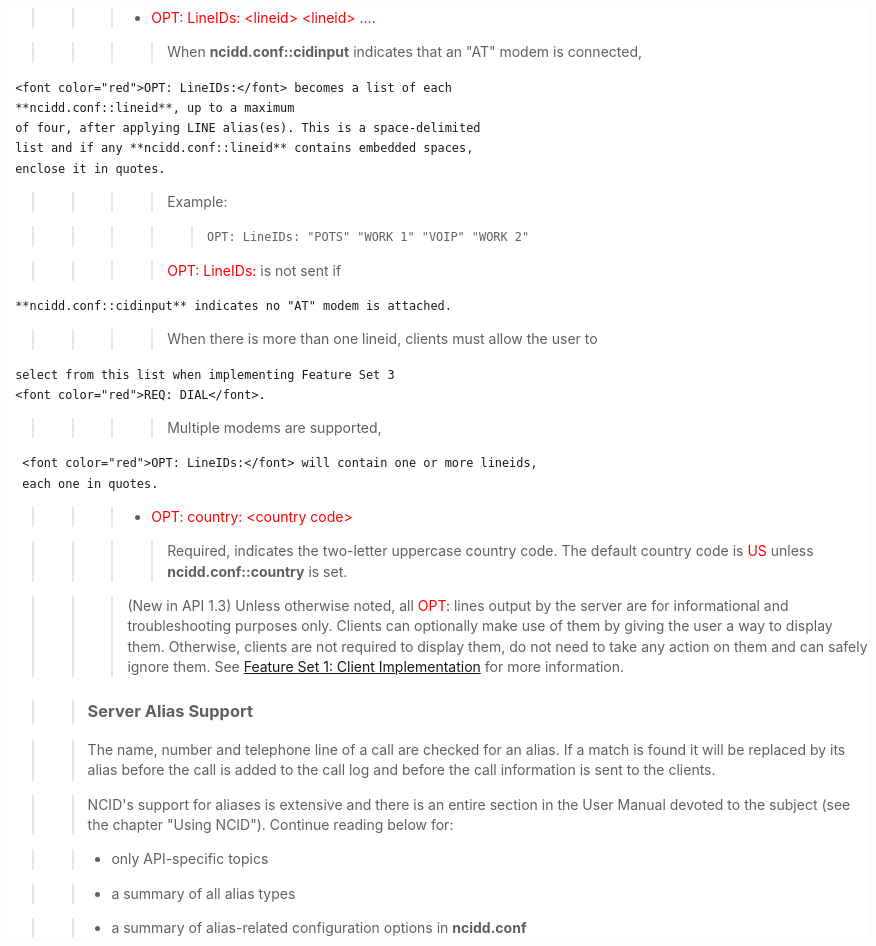 > > > - <font color="red">OPT: LineIDs: &lt;lineid&gt; &lt;lineid&gt; ....</font>

> > > > When **ncidd.conf::cidinput** indicates that an "AT" modem is connected,

     <font color="red">OPT: LineIDs:</font> becomes a list of each
     **ncidd.conf::lineid**, up to a maximum
     of four, after applying LINE alias(es). This is a space-delimited
     list and if any **ncidd.conf::lineid** contains embedded spaces,
     enclose it in quotes.

<div style="page-break-after: always;"></div>

> > > > Example:

> > > > > `OPT: LineIDs: "POTS" "WORK 1" "VOIP" "WORK 2"`

> > > > <font color="red">OPT: LineIDs:</font> is not sent if

     **ncidd.conf::cidinput** indicates no "AT" modem is attached.

> > > > When there is more than one lineid, clients must allow the user to

     select from this list when implementing Feature Set 3
     <font color="red">REQ: DIAL</font>.

> > > > Multiple modems are supported,

      <font color="red">OPT: LineIDs:</font> will contain one or more lineids,
      each one in quotes.

> > > - <font color="red">OPT: country: &lt;country code&gt; </font>

> > > > Required, indicates the two-letter uppercase country code.
> > > > The default country code is <font color="red">US</font>
> > > > unless **ncidd.conf::country** is set.

> > > (New in API 1.3) Unless otherwise noted, all <font color="red">OPT:</font>
> > > lines output by the server are for informational and troubleshooting
> > > purposes only. Clients can optionally make use of them by giving the user
> > > a way to display them. Otherwise, clients are not required to display
> > > them, do not need to take any action on them and can safely ignore them.
> > > See [Feature Set 1: Client Implementation](#fs1-client-impl) for
> > > more information.

> > ### <a name="fs1-alias-support"></a> Server Alias Support

> > The name, number and telephone line of a call are checked for an
> > alias. If a match is found it will be replaced by its alias
> > before the call is added to the call log and before the call
> > information is sent to the clients.

> > NCID's support for aliases is extensive and there is an entire
> > section in the User Manual devoted to the subject (see the chapter
> > "Using NCID"). Continue reading below for:

> > - only API-specific topics

> > - a summary of all alias types

> > - a summary of alias-related configuration options in **ncidd.conf**
